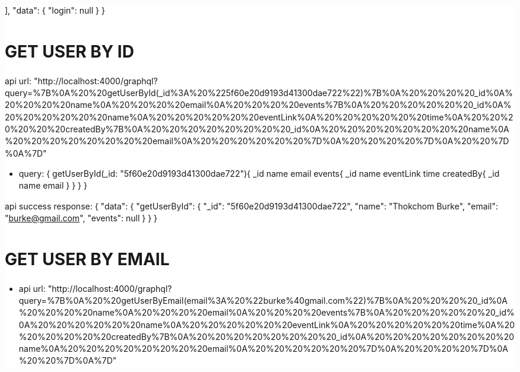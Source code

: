   ],
  "data": {
    "login": null
  }
}


# GET USER BY ID

api url: "http://localhost:4000/graphql?query=%7B%0A%20%20getUserById(_id%3A%20%225f60e20d9193d41300dae722%22)%7B%0A%20%20%20%20_id%0A%20%20%20%20name%0A%20%20%20%20email%0A%20%20%20%20events%7B%0A%20%20%20%20%20%20_id%0A%20%20%20%20%20%20name%0A%20%20%20%20%20%20eventLink%0A%20%20%20%20%20%20time%0A%20%20%20%20%20%20createdBy%7B%0A%20%20%20%20%20%20%20%20_id%0A%20%20%20%20%20%20%20%20name%0A%20%20%20%20%20%20%20%20email%0A%20%20%20%20%20%20%7D%0A%20%20%20%20%7D%0A%20%20%7D%0A%7D"

* query: {
  getUserById(_id: "5f60e20d9193d41300dae722"){
    _id
    name
    email
    events{
      _id
      name
      eventLink
      time
      createdBy{
        _id
        name
        email
      }
    }
  }
}

api success response: {
  "data": {
    "getUserById": {
      "_id": "5f60e20d9193d41300dae722",
      "name": "Thokchom Burke",
      "email": "burke@gmail.com",
      "events": null
    }
  }
}


# GET USER BY EMAIL

* api url: "http://localhost:4000/graphql?query=%7B%0A%20%20getUserByEmail(email%3A%20%22burke%40gmail.com%22)%7B%0A%20%20%20%20_id%0A%20%20%20%20name%0A%20%20%20%20email%0A%20%20%20%20events%7B%0A%20%20%20%20%20%20_id%0A%20%20%20%20%20%20name%0A%20%20%20%20%20%20eventLink%0A%20%20%20%20%20%20time%0A%20%20%20%20%20%20createdBy%7B%0A%20%20%20%20%20%20%20%20_id%0A%20%20%20%20%20%20%20%20name%0A%20%20%20%20%20%20%20%20email%0A%20%20%20%20%20%20%7D%0A%20%20%20%20%7D%0A%20%20%7D%0A%7D"
